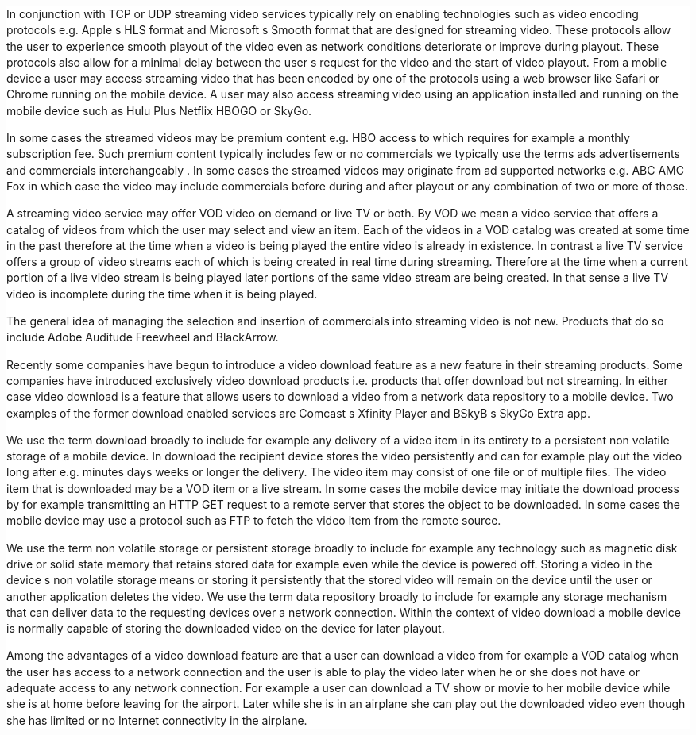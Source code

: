 In conjunction with TCP or UDP streaming video services typically rely on enabling technologies such as video encoding protocols e.g. Apple s HLS format and Microsoft s Smooth format that are designed for streaming video. These protocols allow the user to experience smooth playout of the video even as network conditions deteriorate or improve during playout. These protocols also allow for a minimal delay between the user s request for the video and the start of video playout. From a mobile device a user may access streaming video that has been encoded by one of the protocols using a web browser like Safari or Chrome running on the mobile device. A user may also access streaming video using an application installed and running on the mobile device such as Hulu Plus Netflix HBOGO or SkyGo.

In some cases the streamed videos may be premium content e.g. HBO access to which requires for example a monthly subscription fee. Such premium content typically includes few or no commercials we typically use the terms ads advertisements and commercials interchangeably . In some cases the streamed videos may originate from ad supported networks e.g. ABC AMC Fox in which case the video may include commercials before during and after playout or any combination of two or more of those.

A streaming video service may offer VOD video on demand or live TV or both. By VOD we mean a video service that offers a catalog of videos from which the user may select and view an item. Each of the videos in a VOD catalog was created at some time in the past therefore at the time when a video is being played the entire video is already in existence. In contrast a live TV service offers a group of video streams each of which is being created in real time during streaming. Therefore at the time when a current portion of a live video stream is being played later portions of the same video stream are being created. In that sense a live TV video is incomplete during the time when it is being played.

The general idea of managing the selection and insertion of commercials into streaming video is not new. Products that do so include Adobe Auditude Freewheel and BlackArrow.

Recently some companies have begun to introduce a video download feature as a new feature in their streaming products. Some companies have introduced exclusively video download products i.e. products that offer download but not streaming. In either case video download is a feature that allows users to download a video from a network data repository to a mobile device. Two examples of the former download enabled services are Comcast s Xfinity Player and BSkyB s SkyGo Extra app.

We use the term download broadly to include for example any delivery of a video item in its entirety to a persistent non volatile storage of a mobile device. In download the recipient device stores the video persistently and can for example play out the video long after e.g. minutes days weeks or longer the delivery. The video item may consist of one file or of multiple files. The video item that is downloaded may be a VOD item or a live stream. In some cases the mobile device may initiate the download process by for example transmitting an HTTP GET request to a remote server that stores the object to be downloaded. In some cases the mobile device may use a protocol such as FTP to fetch the video item from the remote source.

We use the term non volatile storage or persistent storage broadly to include for example any technology such as magnetic disk drive or solid state memory that retains stored data for example even while the device is powered off. Storing a video in the device s non volatile storage means or storing it persistently that the stored video will remain on the device until the user or another application deletes the video. We use the term data repository broadly to include for example any storage mechanism that can deliver data to the requesting devices over a network connection. Within the context of video download a mobile device is normally capable of storing the downloaded video on the device for later playout.

Among the advantages of a video download feature are that a user can download a video from for example a VOD catalog when the user has access to a network connection and the user is able to play the video later when he or she does not have or adequate access to any network connection. For example a user can download a TV show or movie to her mobile device while she is at home before leaving for the airport. Later while she is in an airplane she can play out the downloaded video even though she has limited or no Internet connectivity in the airplane.
